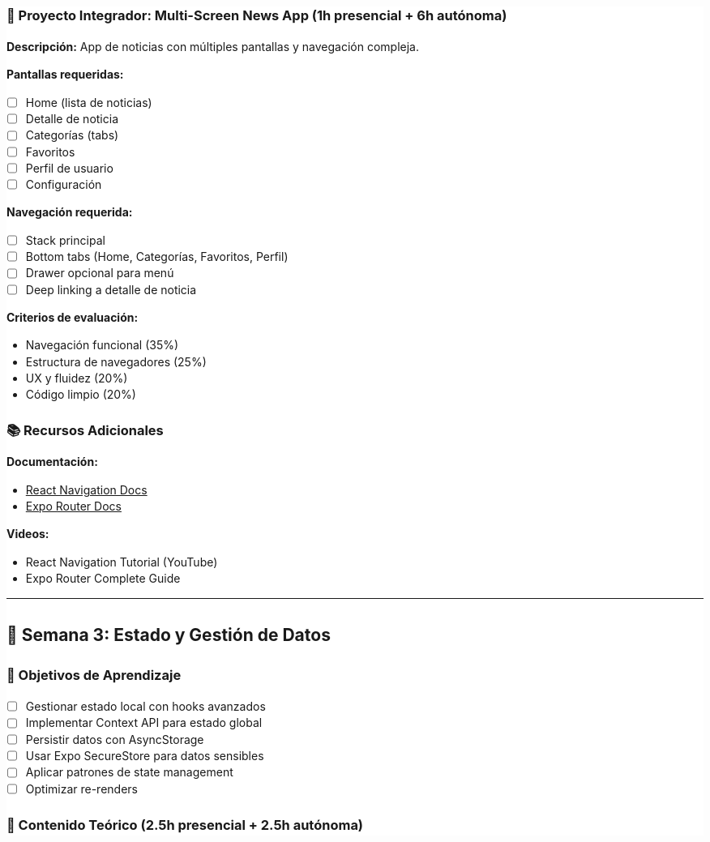 ### 🚀 Proyecto Integrador: Multi-Screen News App (1h presencial + 6h autónoma)

**Descripción:**
App de noticias con múltiples pantallas y navegación compleja.

**Pantallas requeridas:**

- [ ] Home (lista de noticias)
- [ ] Detalle de noticia
- [ ] Categorías (tabs)
- [ ] Favoritos
- [ ] Perfil de usuario
- [ ] Configuración

**Navegación requerida:**

- [ ] Stack principal
- [ ] Bottom tabs (Home, Categorías, Favoritos, Perfil)
- [ ] Drawer opcional para menú
- [ ] Deep linking a detalle de noticia

**Criterios de evaluación:**

- Navegación funcional (35%)
- Estructura de navegadores (25%)
- UX y fluidez (20%)
- Código limpio (20%)

### 📚 Recursos Adicionales

**Documentación:**

- [React Navigation Docs](https://reactnavigation.org/)
- [Expo Router Docs](https://docs.expo.dev/router/introduction/)

**Videos:**

- React Navigation Tutorial (YouTube)
- Expo Router Complete Guide

---

## 📅 Semana 3: Estado y Gestión de Datos

### 🎯 Objetivos de Aprendizaje

- [ ] Gestionar estado local con hooks avanzados
- [ ] Implementar Context API para estado global
- [ ] Persistir datos con AsyncStorage
- [ ] Usar Expo SecureStore para datos sensibles
- [ ] Aplicar patrones de state management
- [ ] Optimizar re-renders

### 📖 Contenido Teórico (2.5h presencial + 2.5h autónoma)

